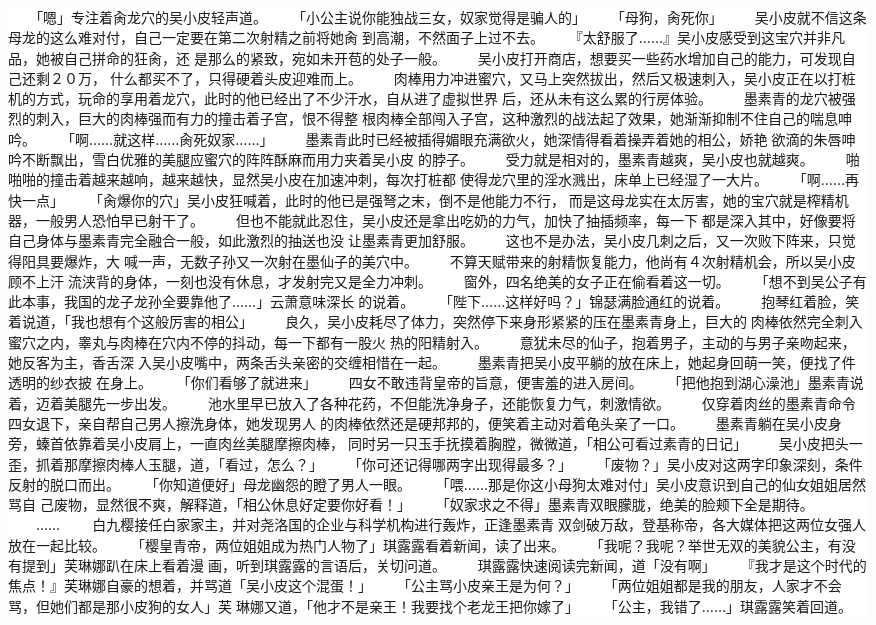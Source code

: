  　　「嗯」专注着肏龙穴的吴小皮轻声道。
 　　「小公主说你能独战三女，奴家觉得是骗人的」
 　　「母狗，肏死你」
 　　吴小皮就不信这条母龙的这么难对付，自己一定要在第二次射精之前将她肏 到高潮，不然面子上过不去。
 　　『太舒服了……』吴小皮感受到这宝穴并非凡品，她被自己拼命的狂肏，还 是那么的紧致，宛如未开苞的处子一般。
 　　吴小皮打开商店，想要买一些药水增加自己的能力，可发现自己还剩２０万， 什么都买不了，只得硬着头皮迎难而上。
 　　肉棒用力冲进蜜穴，又马上突然拔出，然后又极速刺入，吴小皮正在以打桩 机的方式，玩命的享用着龙穴，此时的他已经出了不少汗水，自从进了虚拟世界 后，还从未有这么累的行房体验。
 　　墨素青的龙穴被强烈的刺入，巨大的肉棒强而有力的撞击着子宫，恨不得整 根肉棒全部闯入子宫，这种激烈的战法起了效果，她渐渐抑制不住自己的喘息呻 吟。
 　　「啊……就这样……肏死奴家……」
 　　墨素青此时已经被插得媚眼充满欲火，她深情得看着操弄着她的相公，娇艳 欲滴的朱唇呻吟不断飘出，雪白优雅的美腿应蜜穴的阵阵酥麻而用力夹着吴小皮 的脖子。
 　　受力就是相对的，墨素青越爽，吴小皮也就越爽。
 　　啪啪啪的撞击着越来越响，越来越快，显然吴小皮在加速冲刺，每次打桩都 使得龙穴里的淫水溅出，床单上已经湿了一大片。
 　　「啊……再快一点」
 　　「肏爆你的穴」吴小皮狂喊着，此时的他已是强弩之末，倒不是他能力不行， 而是这母龙实在太厉害，她的宝穴就是榨精机器，一般男人恐怕早已射干了。
 　　但也不能就此忍住，吴小皮还是拿出吃奶的力气，加快了抽插频率，每一下 都是深入其中，好像要将自己身体与墨素青完全融合一般，如此激烈的抽送也没 让墨素青更加舒服。
 　　这也不是办法，吴小皮几刺之后，又一次败下阵来，只觉得阳具要爆炸，大 喊一声，无数子孙又一次射在墨仙子的美穴中。
 　　不算天赋带来的射精恢复能力，他尚有４次射精机会，所以吴小皮顾不上汗 流浃背的身体，一刻也没有休息，才发射完又是全力冲刺。
 　　窗外，四名绝美的女子正在偷看着这一切。
 　　「想不到吴公子有此本事，我国的龙子龙孙全要靠他了……」云萧意味深长 的说着。
 　　「陛下……这样好吗？」锦瑟满脸通红的说着。
 　　抱琴红着脸，笑着说道，「我也想有个这般厉害的相公」
 　　良久，吴小皮耗尽了体力，突然停下来身形紧紧的压在墨素青身上，巨大的 肉棒依然完全刺入蜜穴之内，睾丸与肉棒在穴内不停的抖动，每一下都有一股火 热的阳精射入。
 　　意犹未尽的仙子，抱着男子，主动的与男子亲吻起来，她反客为主，香舌深 入吴小皮嘴中，两条舌头亲密的交缠相惜在一起。
 　　墨素青把吴小皮平躺的放在床上，她起身回萌一笑，便找了件透明的纱衣披 在身上。
 　　「你们看够了就进来」
 　　四女不敢违背皇帝的旨意，便害羞的进入房间。
 　　「把他抱到湖心澡池」墨素青说着，迈着美腿先一步出发。
 　　池水里早已放入了各种花药，不但能洗净身子，还能恢复力气，刺激情欲。
 　　仅穿着肉丝的墨素青命令四女退下，亲自帮自己男人擦洗身体，她发现男人 的肉棒依然还是硬邦邦的，便笑着主动对着龟头亲了一口。
 　　墨素青躺在吴小皮身旁，螓首依靠着吴小皮肩上，一直肉丝美腿摩擦肉棒， 同时另一只玉手抚摸着胸膛，微微道，「相公可看过素青的日记」
 　　吴小皮把头一歪，抓着那摩擦肉棒人玉腿，道，「看过，怎么？」
 　　「你可还记得哪两字出现得最多？」
 　　「废物？」吴小皮对这两字印象深刻，条件反射的脱口而出。
 　　「你知道便好」母龙幽怨的瞪了男人一眼。
 　　「喂……那是你这小母狗太难对付」吴小皮意识到自己的仙女姐姐居然骂自 己废物，显然很不爽，解释道，「相公休息好定要你好看！」
 　　「奴家求之不得」墨素青双眼朦胧，绝美的脸颊下全是期待。
 　　……
 　　白九樱接任白家家主，并对尧洛国的企业与科学机构进行轰炸，正逢墨素青 双剑破万敌，登基称帝，各大媒体把这两位女强人放在一起比较。
 　　「樱皇青帝，两位姐姐成为热门人物了」琪露露看着新闻，读了出来。
 　　「我呢？我呢？举世无双的美貌公主，有没有提到」芙琳娜趴在床上看着漫 画，听到琪露露的言语后，关切问道。
 　　琪露露快速阅读完新闻，道「没有啊」
 　　『我才是这个时代的焦点！』芙琳娜自豪的想着，并骂道「吴小皮这个混蛋！」
 　　「公主骂小皮亲王是为何？」
 　　「两位姐姐都是我的朋友，人家才不会骂，但她们都是那小皮狗的女人」芙 琳娜又道，「他才不是亲王！我要找个老龙王把你嫁了」
 　　「公主，我错了……」琪露露笑着回道。



